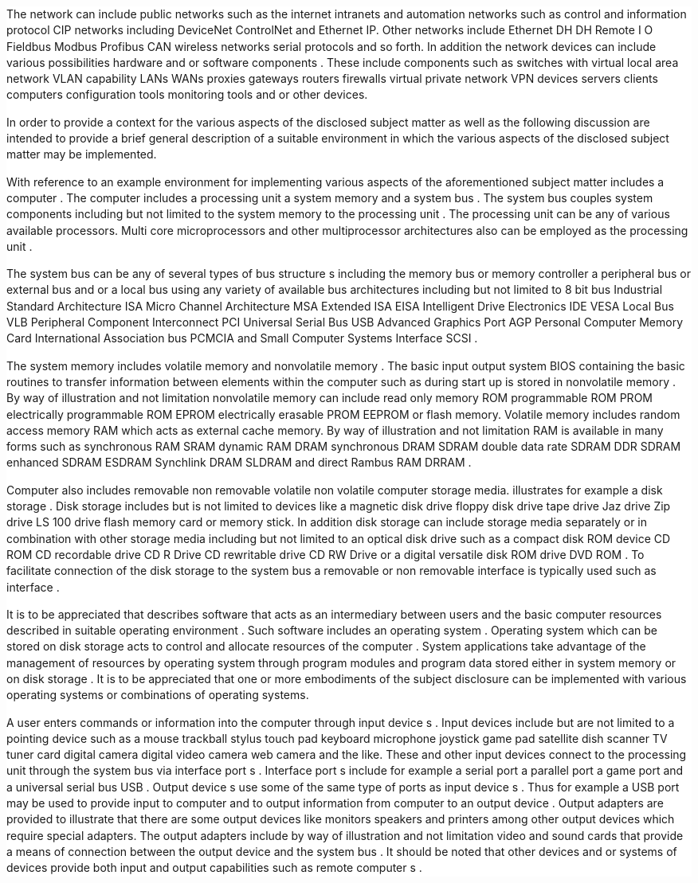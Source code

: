 The network can include public networks such as the internet intranets and automation networks such as control and information protocol CIP networks including DeviceNet ControlNet and Ethernet IP. Other networks include Ethernet DH DH Remote I O Fieldbus Modbus Profibus CAN wireless networks serial protocols and so forth. In addition the network devices can include various possibilities hardware and or software components . These include components such as switches with virtual local area network VLAN capability LANs WANs proxies gateways routers firewalls virtual private network VPN devices servers clients computers configuration tools monitoring tools and or other devices.

In order to provide a context for the various aspects of the disclosed subject matter as well as the following discussion are intended to provide a brief general description of a suitable environment in which the various aspects of the disclosed subject matter may be implemented.

With reference to an example environment for implementing various aspects of the aforementioned subject matter includes a computer . The computer includes a processing unit a system memory and a system bus . The system bus couples system components including but not limited to the system memory to the processing unit . The processing unit can be any of various available processors. Multi core microprocessors and other multiprocessor architectures also can be employed as the processing unit .

The system bus can be any of several types of bus structure s including the memory bus or memory controller a peripheral bus or external bus and or a local bus using any variety of available bus architectures including but not limited to 8 bit bus Industrial Standard Architecture ISA Micro Channel Architecture MSA Extended ISA EISA Intelligent Drive Electronics IDE VESA Local Bus VLB Peripheral Component Interconnect PCI Universal Serial Bus USB Advanced Graphics Port AGP Personal Computer Memory Card International Association bus PCMCIA and Small Computer Systems Interface SCSI .

The system memory includes volatile memory and nonvolatile memory . The basic input output system BIOS containing the basic routines to transfer information between elements within the computer such as during start up is stored in nonvolatile memory . By way of illustration and not limitation nonvolatile memory can include read only memory ROM programmable ROM PROM electrically programmable ROM EPROM electrically erasable PROM EEPROM or flash memory. Volatile memory includes random access memory RAM which acts as external cache memory. By way of illustration and not limitation RAM is available in many forms such as synchronous RAM SRAM dynamic RAM DRAM synchronous DRAM SDRAM double data rate SDRAM DDR SDRAM enhanced SDRAM ESDRAM Synchlink DRAM SLDRAM and direct Rambus RAM DRRAM .

Computer also includes removable non removable volatile non volatile computer storage media. illustrates for example a disk storage . Disk storage includes but is not limited to devices like a magnetic disk drive floppy disk drive tape drive Jaz drive Zip drive LS 100 drive flash memory card or memory stick. In addition disk storage can include storage media separately or in combination with other storage media including but not limited to an optical disk drive such as a compact disk ROM device CD ROM CD recordable drive CD R Drive CD rewritable drive CD RW Drive or a digital versatile disk ROM drive DVD ROM . To facilitate connection of the disk storage to the system bus a removable or non removable interface is typically used such as interface .

It is to be appreciated that describes software that acts as an intermediary between users and the basic computer resources described in suitable operating environment . Such software includes an operating system . Operating system which can be stored on disk storage acts to control and allocate resources of the computer . System applications take advantage of the management of resources by operating system through program modules and program data stored either in system memory or on disk storage . It is to be appreciated that one or more embodiments of the subject disclosure can be implemented with various operating systems or combinations of operating systems.

A user enters commands or information into the computer through input device s . Input devices include but are not limited to a pointing device such as a mouse trackball stylus touch pad keyboard microphone joystick game pad satellite dish scanner TV tuner card digital camera digital video camera web camera and the like. These and other input devices connect to the processing unit through the system bus via interface port s . Interface port s include for example a serial port a parallel port a game port and a universal serial bus USB . Output device s use some of the same type of ports as input device s . Thus for example a USB port may be used to provide input to computer and to output information from computer to an output device . Output adapters are provided to illustrate that there are some output devices like monitors speakers and printers among other output devices which require special adapters. The output adapters include by way of illustration and not limitation video and sound cards that provide a means of connection between the output device and the system bus . It should be noted that other devices and or systems of devices provide both input and output capabilities such as remote computer s .
